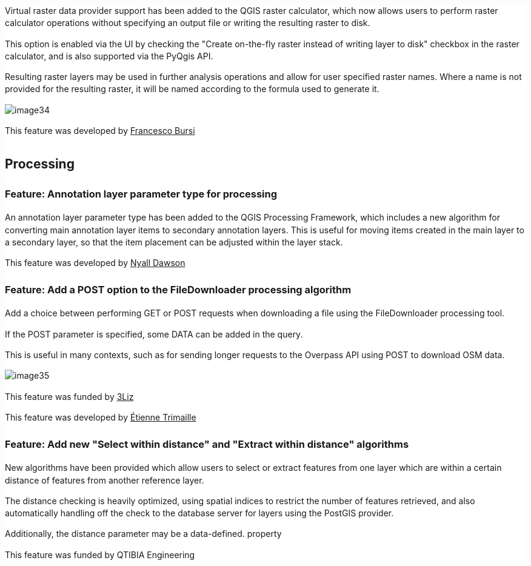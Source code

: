 Virtual raster data provider support has been added to the QGIS raster calculator, which now allows users to perform raster calculator operations without specifying an output file or writing the resulting raster to disk.

This option is enabled via the UI by checking the \"Create on-the-fly raster instead of writing layer to disk\" checkbox in the raster calculator, and is also supported via the PyQgis API.

Resulting raster layers may be used in further analysis operations and allow for user specified raster names. Where a name is not provided for the resulting raster, it will be named according to the formula used to generate it.

![image34](images/entries/844b2b463a26d035fe25d43d7221a24a570ac615.gif)

This feature was developed by [Francesco Bursi](https://github.com/Franc-Brs)

## Processing

### Feature: Annotation layer parameter type for processing

An annotation layer parameter type has been added to the QGIS Processing Framework, which includes a new algorithm for converting main annotation layer items to secondary annotation layers. This is useful for moving items created in the main layer to a secondary layer, so that the item placement can be adjusted within the layer stack.

This feature was developed by [Nyall Dawson](https://github.com/nyalldawson)

### Feature: Add a POST option to the FileDownloader processing algorithm

Add a choice between performing GET or POST requests when downloading a file using the FileDownloader processing tool.

If the POST parameter is specified, some DATA can be added in the query.

This is useful in many contexts, such as for sending longer requests to the Overpass API using POST to download OSM data.

![image35](images/entries/89bee20177cb03e453300ae291ae879649e963ab.png)

This feature was funded by [3Liz](https://www.3liz.com)

This feature was developed by [Étienne Trimaille](https://github.com/Gustry)

### Feature: Add new \"Select within distance\" and \"Extract within distance\" algorithms

New algorithms have been provided which allow users to select or extract features from one layer which are within a certain distance of features from another reference layer.

The distance checking is heavily optimized, using spatial indices to restrict the number of features retrieved, and also automatically handling off the check to the database server for layers using the PostGIS provider.

Additionally, the distance parameter may be a data-defined. property

This feature was funded by QTIBIA Engineering
